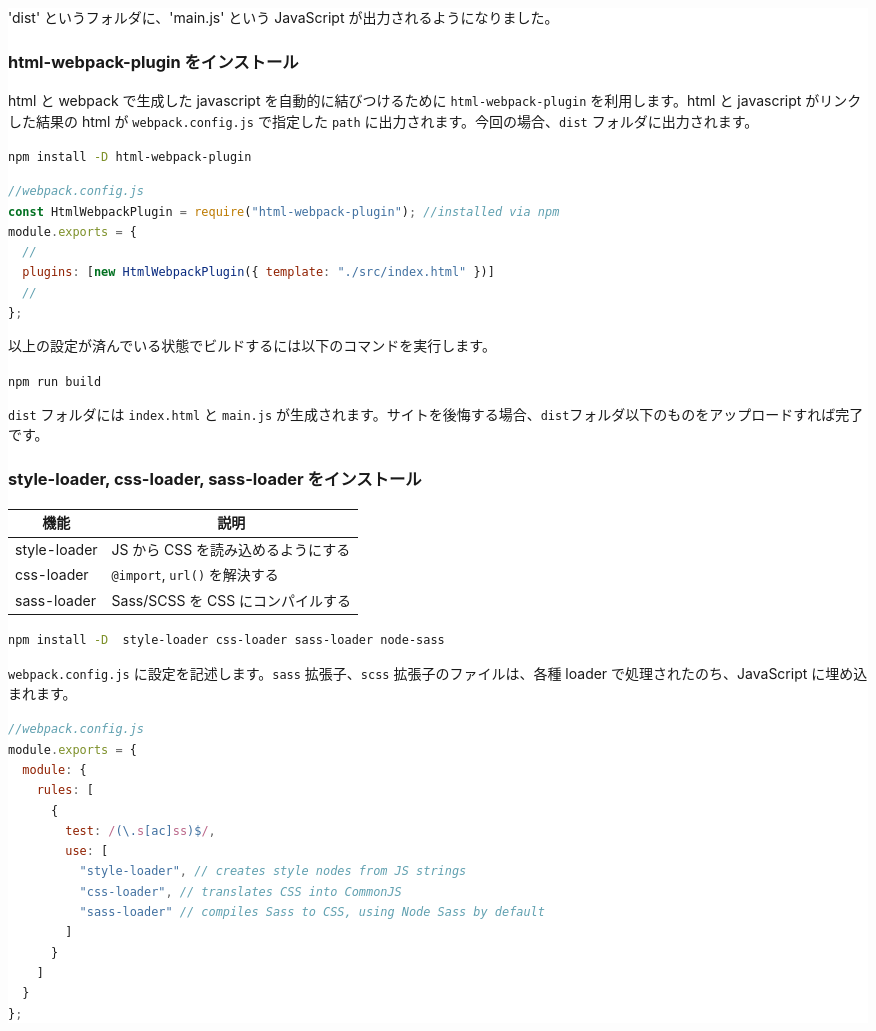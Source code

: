 'dist' というフォルダに、'main.js' という JavaScript が出力されるようになりました。

### html-webpack-plugin をインストール

html と webpack で生成した javascript を自動的に結びつけるために `html-webpack-plugin` を利用します。html と javascript がリンクした結果の html が `webpack.config.js` で指定した `path` に出力されます。今回の場合、`dist` フォルダに出力されます。

```bash
npm install -D html-webpack-plugin
```

```js
//webpack.config.js
const HtmlWebpackPlugin = require("html-webpack-plugin"); //installed via npm
module.exports = {
  //
  plugins: [new HtmlWebpackPlugin({ template: "./src/index.html" })]
  //
};
```

以上の設定が済んでいる状態でビルドするには以下のコマンドを実行します。

```
npm run build
```

`dist` フォルダには `index.html` と `main.js` が生成されます。サイトを後悔する場合、`dist`フォルダ以下のものをアップロードすれば完了です。

### style-loader, css-loader, sass-loader をインストール

| 機能         | 説明                               |
| ------------ | ---------------------------------- |
| style-loader | JS から CSS を読み込めるようにする |
| css-loader   | `@import`, `url()` を解決する      |
| sass-loader  | Sass/SCSS を CSS にコンパイルする  |

```bash
npm install -D  style-loader css-loader sass-loader node-sass
```

`webpack.config.js` に設定を記述します。`sass` 拡張子、`scss` 拡張子のファイルは、各種 loader で処理されたのち、JavaScript に埋め込まれます。

```js
//webpack.config.js
module.exports = {
  module: {
    rules: [
      {
        test: /(\.s[ac]ss)$/,
        use: [
          "style-loader", // creates style nodes from JS strings
          "css-loader", // translates CSS into CommonJS
          "sass-loader" // compiles Sass to CSS, using Node Sass by default
        ]
      }
    ]
  }
};
```
